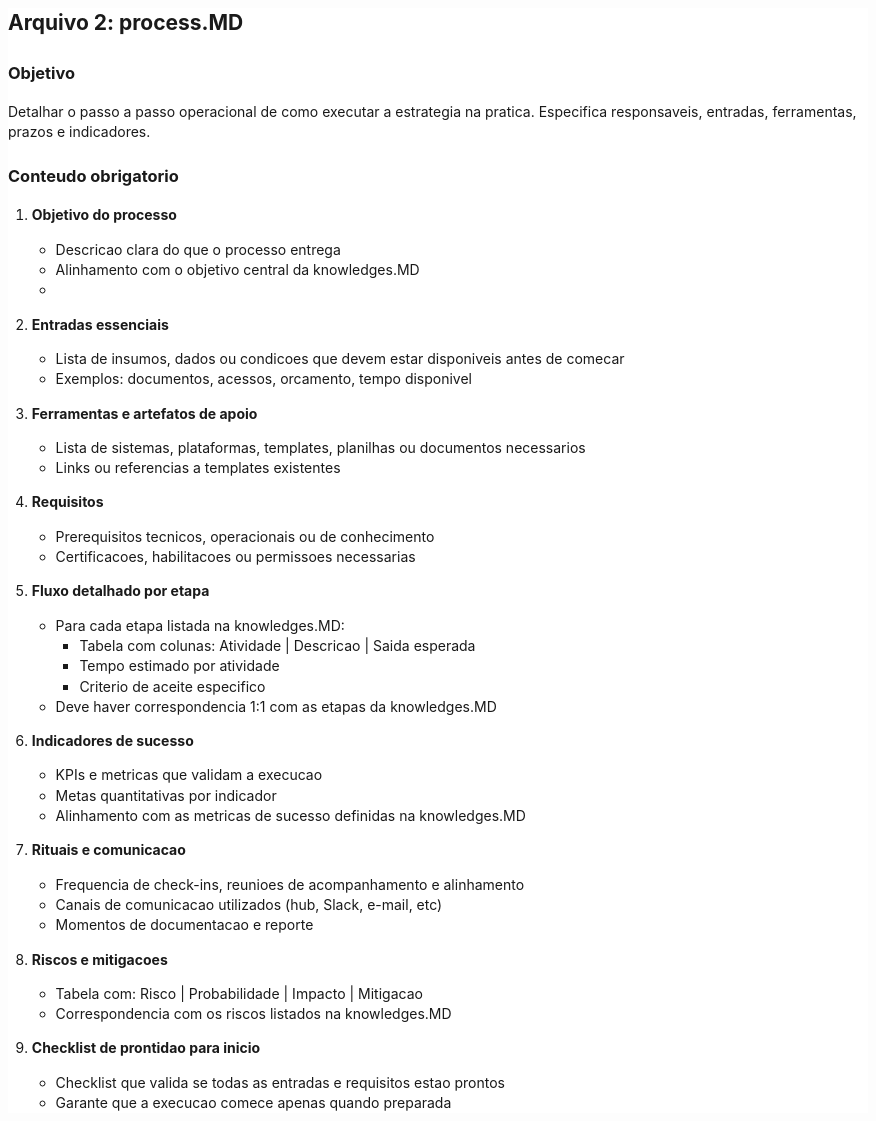 ## Arquivo 2: process.MD

### Objetivo

Detalhar o passo a passo operacional de como executar a estrategia na pratica. Especifica responsaveis, entradas, ferramentas, prazos e indicadores.

### Conteudo obrigatorio

1. **Objetivo do processo**
   - Descricao clara do que o processo entrega
   - Alinhamento com o objetivo central da knowledges.MD
   -
2. **Entradas essenciais**

   - Lista de insumos, dados ou condicoes que devem estar disponiveis antes de comecar
   - Exemplos: documentos, acessos, orcamento, tempo disponivel

3. **Ferramentas e artefatos de apoio**

   - Lista de sistemas, plataformas, templates, planilhas ou documentos necessarios
   - Links ou referencias a templates existentes

4. **Requisitos**

   - Prerequisitos tecnicos, operacionais ou de conhecimento
   - Certificacoes, habilitacoes ou permissoes necessarias

5. **Fluxo detalhado por etapa**

   - Para cada etapa listada na knowledges.MD:
     - Tabela com colunas: Atividade | Descricao | Saida esperada
     - Tempo estimado por atividade
     - Criterio de aceite especifico
   - Deve haver correspondencia 1:1 com as etapas da knowledges.MD

6. **Indicadores de sucesso**

   - KPIs e metricas que validam a execucao
   - Metas quantitativas por indicador
   - Alinhamento com as metricas de sucesso definidas na knowledges.MD

7. **Rituais e comunicacao**

   - Frequencia de check-ins, reunioes de acompanhamento e alinhamento
   - Canais de comunicacao utilizados (hub, Slack, e-mail, etc)
   - Momentos de documentacao e reporte

8. **Riscos e mitigacoes**

   - Tabela com: Risco | Probabilidade | Impacto | Mitigacao
   - Correspondencia com os riscos listados na knowledges.MD

9. **Checklist de prontidao para inicio**

   - Checklist que valida se todas as entradas e requisitos estao prontos
   - Garante que a execucao comece apenas quando preparada
